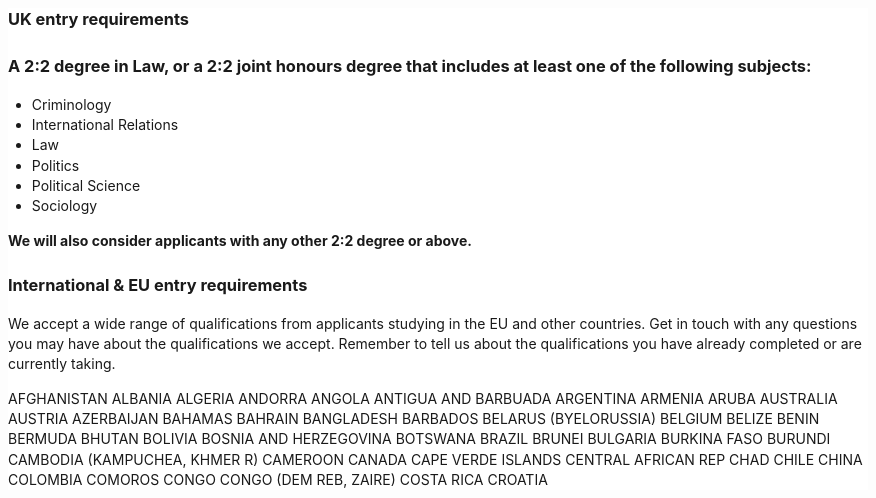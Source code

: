 ### UK entry requirements

### A 2:2 degree in Law, or a 2:2 joint honours degree that includes at least one of the following subjects:

* Criminology
* International Relations
* Law
* Politics
* Political Science
* Sociology

**We will also consider applicants with any other 2:2 degree or above.**

### International & EU entry requirements

We accept a wide range of qualifications from applicants studying in the EU and other countries. Get in touch with any questions you may have about the qualifications we accept. Remember to tell us about the qualifications you have already completed or are currently taking.

AFGHANISTAN 
ALBANIA 
ALGERIA 
ANDORRA 
ANGOLA 
ANTIGUA AND BARBUADA 
ARGENTINA 
ARMENIA 
ARUBA 
AUSTRALIA 
AUSTRIA 
AZERBAIJAN 
BAHAMAS 
BAHRAIN 
BANGLADESH 
BARBADOS 
BELARUS (BYELORUSSIA) 
BELGIUM 
BELIZE 
BENIN 
BERMUDA 
BHUTAN 
BOLIVIA 
BOSNIA AND HERZEGOVINA 
BOTSWANA 
BRAZIL 
BRUNEI 
BULGARIA 
BURKINA FASO 
BURUNDI 
CAMBODIA (KAMPUCHEA, KHMER R) 
CAMEROON 
CANADA 
CAPE VERDE ISLANDS 
CENTRAL AFRICAN REP 
CHAD 
CHILE 
CHINA 
COLOMBIA 
COMOROS 
CONGO 
CONGO (DEM REB, ZAIRE) 
COSTA RICA 
CROATIA 